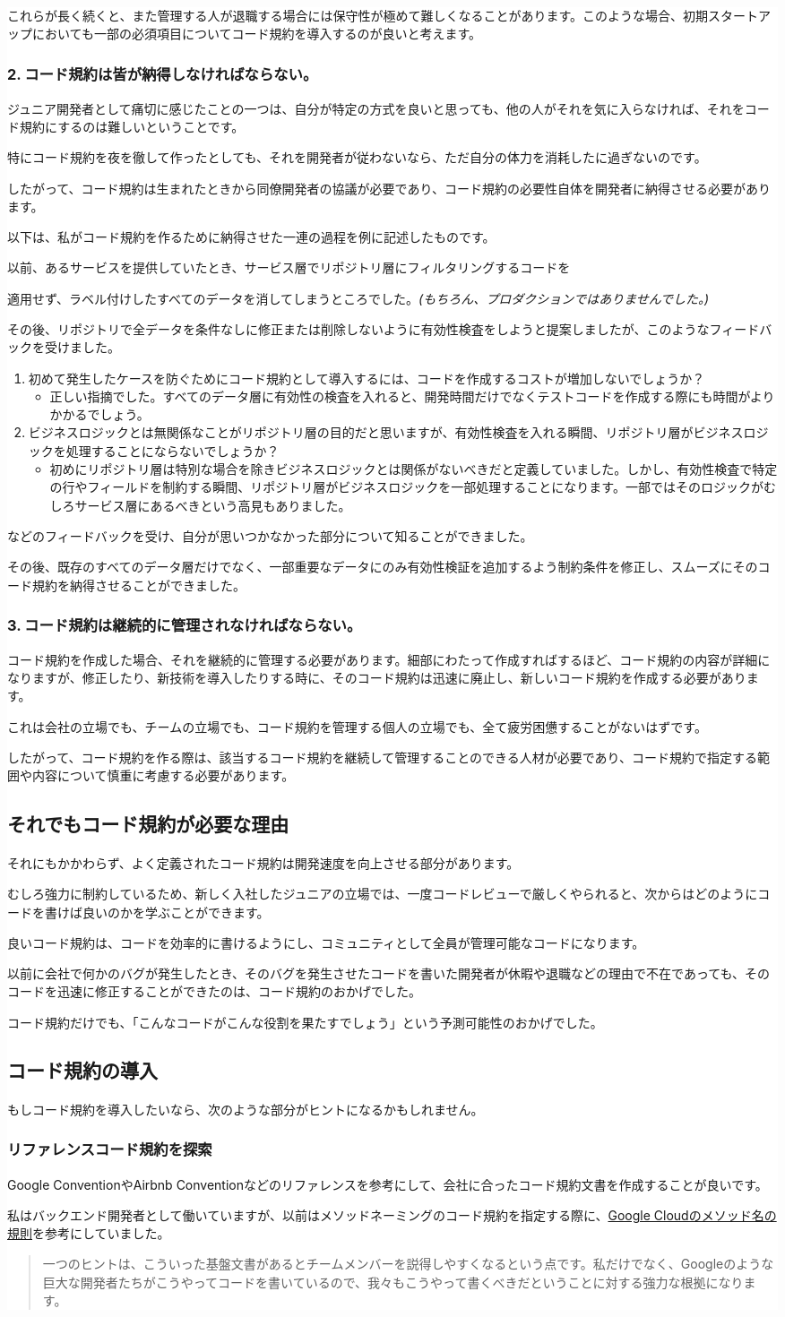 これらが長く続くと、また管理する人が退職する場合には保守性が極めて難しくなることがあります。このような場合、初期スタートアップにおいても一部の必須項目についてコード規約を導入するのが良いと考えます。

### 2. コード規約は皆が納得しなければならない。
ジュニア開発者として痛切に感じたことの一つは、自分が特定の方式を良いと思っても、他の人がそれを気に入らなければ、それをコード規約にするのは難しいということです。

特にコード規約を夜を徹して作ったとしても、それを開発者が従わないなら、ただ自分の体力を消耗したに過ぎないのです。

したがって、コード規約は生まれたときから同僚開発者の協議が必要であり、コード規約の必要性自体を開発者に納得させる必要があります。

以下は、私がコード規約を作るために納得させた一連の過程を例に記述したものです。

以前、あるサービスを提供していたとき、サービス層でリポジトリ層にフィルタリングするコードを

適用せず、ラベル付けしたすべてのデータを消してしまうところでした。_(もちろん、プロダクションではありませんでした。)_

その後、リポジトリで全データを条件なしに修正または削除しないように有効性検査をしようと提案しましたが、このようなフィードバックを受けました。
1. 初めて発生したケースを防ぐためにコード規約として導入するには、コードを作成するコストが増加しないでしょうか？
   - 正しい指摘でした。すべてのデータ層に有効性の検査を入れると、開発時間だけでなくテストコードを作成する際にも時間がよりかかるでしょう。
2. ビジネスロジックとは無関係なことがリポジトリ層の目的だと思いますが、有効性検査を入れる瞬間、リポジトリ層がビジネスロジックを処理することにならないでしょうか？
   - 初めにリポジトリ層は特別な場合を除きビジネスロジックとは関係がないべきだと定義していました。しかし、有効性検査で特定の行やフィールドを制約する瞬間、リポジトリ層がビジネスロジックを一部処理することになります。一部ではそのロジックがむしろサービス層にあるべきという高見もありました。

などのフィードバックを受け、自分が思いつかなかった部分について知ることができました。

その後、既存のすべてのデータ層だけでなく、一部重要なデータにのみ有効性検証を追加するよう制約条件を修正し、スムーズにそのコード規約を納得させることができました。

### 3. コード規約は継続的に管理されなければならない。
コード規約を作成した場合、それを継続的に管理する必要があります。細部にわたって作成すればするほど、コード規約の内容が詳細になりますが、修正したり、新技術を導入したりする時に、そのコード規約は迅速に廃止し、新しいコード規約を作成する必要があります。

これは会社の立場でも、チームの立場でも、コード規約を管理する個人の立場でも、全て疲労困憊することがないはずです。

したがって、コード規約を作る際は、該当するコード規約を継続して管理することのできる人材が必要であり、コード規約で指定する範囲や内容について慎重に考慮する必要があります。

## それでもコード規約が必要な理由
それにもかかわらず、よく定義されたコード規約は開発速度を向上させる部分があります。

むしろ強力に制約しているため、新しく入社したジュニアの立場では、一度コードレビューで厳しくやられると、次からはどのようにコードを書けば良いのかを学ぶことができます。

良いコード規約は、コードを効率的に書けるようにし、コミュニティとして全員が管理可能なコードになります。

以前に会社で何かのバグが発生したとき、そのバグを発生させたコードを書いた開発者が休暇や退職などの理由で不在であっても、そのコードを迅速に修正することができたのは、コード規約のおかげでした。

コード規約だけでも、「こんなコードがこんな役割を果たすでしょう」という予測可能性のおかげでした。

## コード規約の導入
もしコード規約を導入したいなら、次のような部分がヒントになるかもしれません。

### リファレンスコード規約を探索
Google ConventionやAirbnb Conventionなどのリファレンスを参考にして、会社に合ったコード規約文書を作成することが良いです。

私はバックエンド開発者として働いていますが、以前はメソッドネーミングのコード規約を指定する際に、[Google Cloudのメソッド名の規則](https://cloud.google.com/apis/design/naming_convention?hl=ja#method_names)を参考にしていました。
> 一つのヒントは、こういった基盤文書があるとチームメンバーを説得しやすくなるという点です。私だけでなく、Googleのような巨大な開発者たちがこうやってコードを書いているので、我々もこうやって書くべきだということに対する強力な根拠になります。
